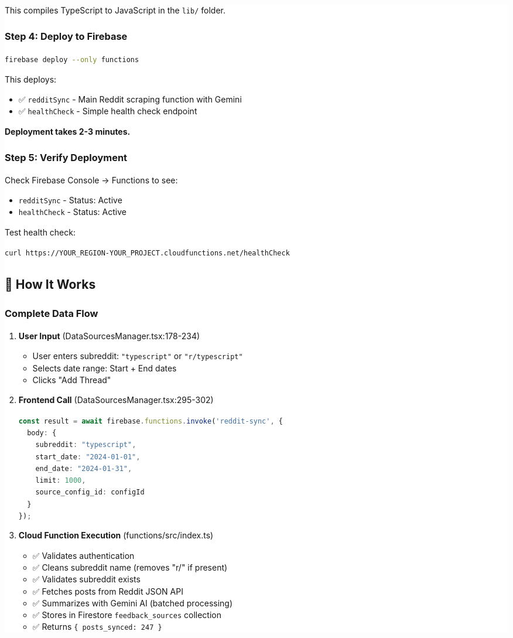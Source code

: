 This compiles TypeScript to JavaScript in the `lib/` folder.

### Step 4: Deploy to Firebase

```bash
firebase deploy --only functions
```

This deploys:
- ✅ `redditSync` - Main Reddit scraping function with Gemini
- ✅ `healthCheck` - Simple health check endpoint

**Deployment takes 2-3 minutes.**

### Step 5: Verify Deployment

Check Firebase Console → Functions to see:
- `redditSync` - Status: Active
- `healthCheck` - Status: Active

Test health check:
```bash
curl https://YOUR_REGION-YOUR_PROJECT.cloudfunctions.net/healthCheck
```

## 🎯 How It Works

### Complete Data Flow

1. **User Input** (DataSourcesManager.tsx:178-234)
   - User enters subreddit: `"typescript"` or `"r/typescript"`
   - Selects date range: Start + End dates
   - Clicks "Add Thread"

2. **Frontend Call** (DataSourcesManager.tsx:295-302)
   ```typescript
   const result = await firebase.functions.invoke('reddit-sync', {
     body: {
       subreddit: "typescript",
       start_date: "2024-01-01",
       end_date: "2024-01-31",
       limit: 1000,
       source_config_id: configId
     }
   });
   ```

3. **Cloud Function Execution** (functions/src/index.ts)
   - ✅ Validates authentication
   - ✅ Cleans subreddit name (removes "r/" if present)
   - ✅ Validates subreddit exists
   - ✅ Fetches posts from Reddit JSON API
   - ✅ Summarizes with Gemini AI (batched processing)
   - ✅ Stores in Firestore `feedback_sources` collection
   - ✅ Returns `{ posts_synced: 247 }`
